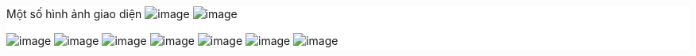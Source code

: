 Một số hình ảnh giao diện
<img width="940" height="455" alt="image" src="https://github.com/user-attachments/assets/20da4bbb-27d6-4a13-ba42-a10a0d97063f" />
<img width="940" height="448" alt="image" src="https://github.com/user-attachments/assets/d901dade-26e8-4213-b033-b1ecc71302cd" />

<img width="940" height="449" alt="image" src="https://github.com/user-attachments/assets/a4a315f3-2764-45ef-b6b5-252398643f5e" />
<img width="940" height="448" alt="image" src="https://github.com/user-attachments/assets/cbb016fa-01f5-493f-a970-169791202d8f" />
<img width="945" height="450" alt="image" src="https://github.com/user-attachments/assets/c15e7c5e-6474-4aa2-bb4a-e747832c3866" />

<img width="945" height="423" alt="image" src="https://github.com/user-attachments/assets/9d9b04f1-b3e1-44af-8073-ff85013d706e" />
<img width="945" height="460" alt="image" src="https://github.com/user-attachments/assets/d99366dc-8a11-49bc-a9dd-1097ae0a0ce8" />
<img width="940" height="436" alt="image" src="https://github.com/user-attachments/assets/c51ad3e2-acbd-4a92-ac07-4b69935a5625" />
<img width="945" height="449" alt="image" src="https://github.com/user-attachments/assets/1b099939-e9ee-4e39-8145-8d3941442fb9" />
